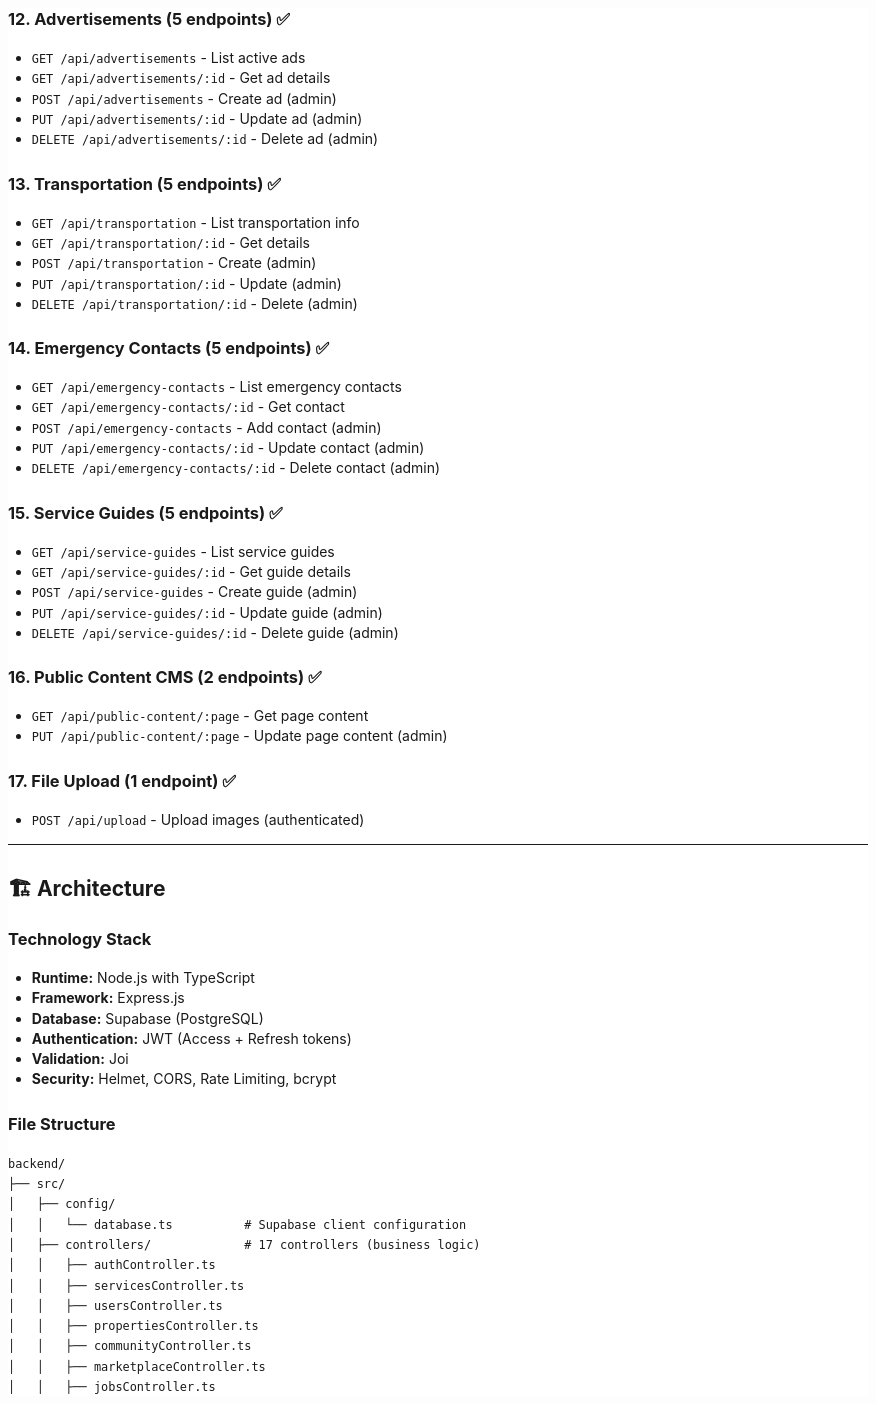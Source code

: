 ### 12. Advertisements (5 endpoints) ✅
- `GET /api/advertisements` - List active ads
- `GET /api/advertisements/:id` - Get ad details
- `POST /api/advertisements` - Create ad (admin)
- `PUT /api/advertisements/:id` - Update ad (admin)
- `DELETE /api/advertisements/:id` - Delete ad (admin)

### 13. Transportation (5 endpoints) ✅
- `GET /api/transportation` - List transportation info
- `GET /api/transportation/:id` - Get details
- `POST /api/transportation` - Create (admin)
- `PUT /api/transportation/:id` - Update (admin)
- `DELETE /api/transportation/:id` - Delete (admin)

### 14. Emergency Contacts (5 endpoints) ✅
- `GET /api/emergency-contacts` - List emergency contacts
- `GET /api/emergency-contacts/:id` - Get contact
- `POST /api/emergency-contacts` - Add contact (admin)
- `PUT /api/emergency-contacts/:id` - Update contact (admin)
- `DELETE /api/emergency-contacts/:id` - Delete contact (admin)

### 15. Service Guides (5 endpoints) ✅
- `GET /api/service-guides` - List service guides
- `GET /api/service-guides/:id` - Get guide details
- `POST /api/service-guides` - Create guide (admin)
- `PUT /api/service-guides/:id` - Update guide (admin)
- `DELETE /api/service-guides/:id` - Delete guide (admin)

### 16. Public Content CMS (2 endpoints) ✅
- `GET /api/public-content/:page` - Get page content
- `PUT /api/public-content/:page` - Update page content (admin)

### 17. File Upload (1 endpoint) ✅
- `POST /api/upload` - Upload images (authenticated)

---

## 🏗️ Architecture

### Technology Stack
- **Runtime:** Node.js with TypeScript
- **Framework:** Express.js
- **Database:** Supabase (PostgreSQL)
- **Authentication:** JWT (Access + Refresh tokens)
- **Validation:** Joi
- **Security:** Helmet, CORS, Rate Limiting, bcrypt

### File Structure
```
backend/
├── src/
│   ├── config/
│   │   └── database.ts          # Supabase client configuration
│   ├── controllers/             # 17 controllers (business logic)
│   │   ├── authController.ts
│   │   ├── servicesController.ts
│   │   ├── usersController.ts
│   │   ├── propertiesController.ts
│   │   ├── communityController.ts
│   │   ├── marketplaceController.ts
│   │   ├── jobsController.ts
```